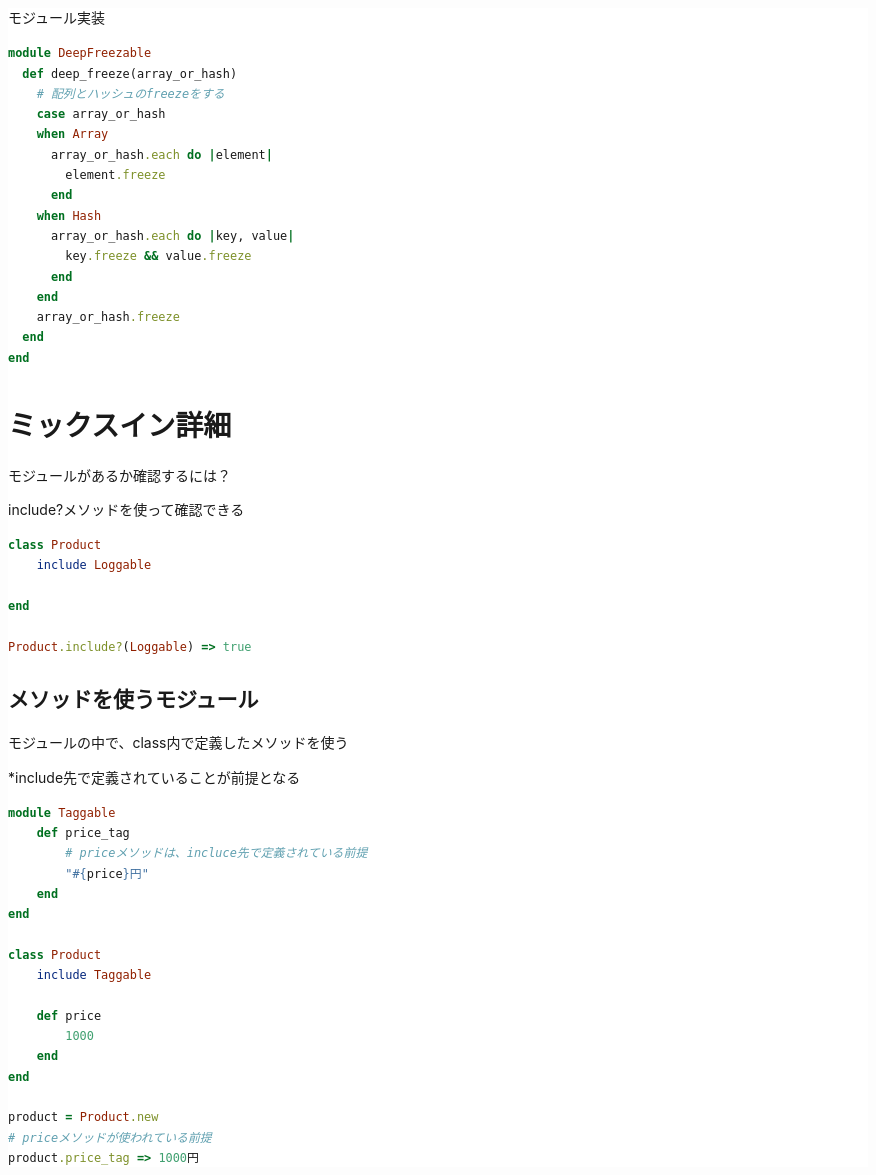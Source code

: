 モジュール実装　

```ruby
module DeepFreezable
  def deep_freeze(array_or_hash)
    # 配列とハッシュのfreezeをする
    case array_or_hash
    when Array
      array_or_hash.each do |element|
        element.freeze
      end
    when Hash
      array_or_hash.each do |key, value|
        key.freeze && value.freeze
      end
    end
    array_or_hash.freeze
  end
end
```

# ミックスイン詳細

モジュールがあるか確認するには？

include?メソッドを使って確認できる

```ruby
class Product
	include Loggable

end

Product.include?(Loggable) => true
```

## メソッドを使うモジュール

モジュールの中で、class内で定義したメソッドを使う

*include先で定義されていることが前提となる

```ruby
module Taggable
	def price_tag
		# priceメソッドは、incluce先で定義されている前提
		"#{price}円"
	end
end

class Product 
	include Taggable

	def price 
		1000
	end
end

product = Product.new
# priceメソッドが使われている前提
product.price_tag => 1000円
```
